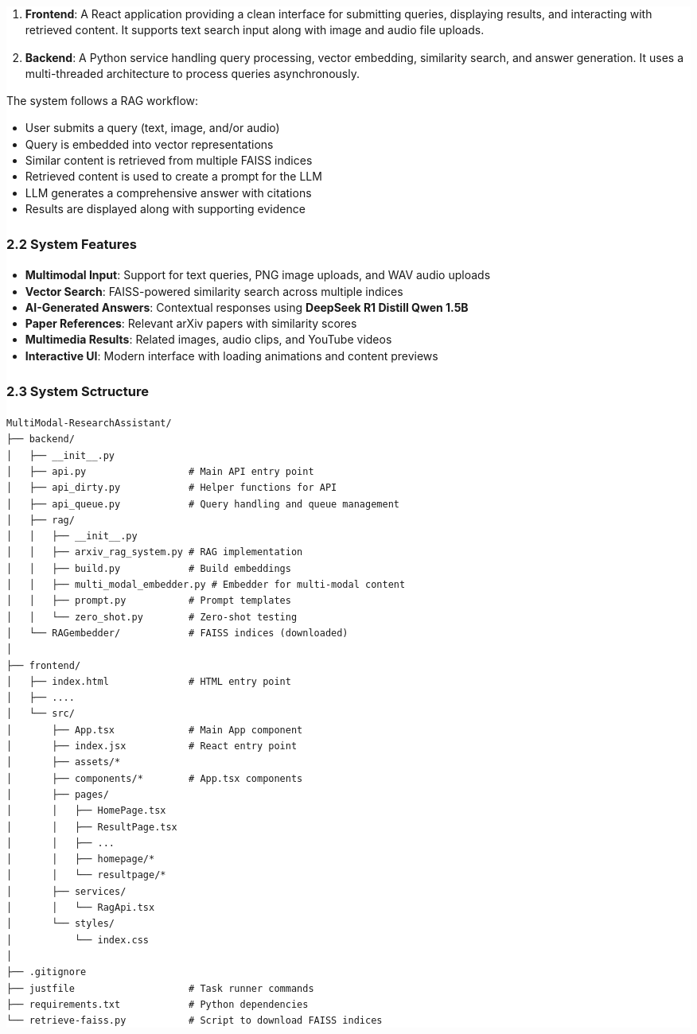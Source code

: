 1. **Frontend**: A React application providing a clean interface for submitting queries, displaying results, and interacting with retrieved content. It supports text search input along with image and audio file uploads.

2. **Backend**: A Python service handling query processing, vector embedding, similarity search, and answer generation. It uses a multi-threaded architecture to process queries asynchronously.

The system follows a RAG workflow:
- User submits a query (text, image, and/or audio)
- Query is embedded into vector representations
- Similar content is retrieved from multiple FAISS indices
- Retrieved content is used to create a prompt for the LLM
- LLM generates a comprehensive answer with citations
- Results are displayed along with supporting evidence

### 2.2 System Features
- **Multimodal Input**: Support for text queries, PNG image uploads, and WAV audio uploads
- **Vector Search**: FAISS-powered similarity search across multiple indices
- **AI-Generated Answers**: Contextual responses using **DeepSeek R1 Distill Qwen 1.5B**
- **Paper References**: Relevant arXiv papers with similarity scores
- **Multimedia Results**: Related images, audio clips, and YouTube videos
- **Interactive UI**: Modern interface with loading animations and content previews

### 2.3 System Sctructure
```
MultiModal-ResearchAssistant/
├── backend/
│   ├── __init__.py
│   ├── api.py                  # Main API entry point
│   ├── api_dirty.py            # Helper functions for API
│   ├── api_queue.py            # Query handling and queue management
│   ├── rag/
│   │   ├── __init__.py
│   │   ├── arxiv_rag_system.py # RAG implementation
│   │   ├── build.py            # Build embeddings
│   │   ├── multi_modal_embedder.py # Embedder for multi-modal content
│   │   ├── prompt.py           # Prompt templates
│   │   └── zero_shot.py        # Zero-shot testing
│   └── RAGembedder/            # FAISS indices (downloaded)
│
├── frontend/
│   ├── index.html              # HTML entry point
│   ├── ....
│   └── src/
│       ├── App.tsx             # Main App component
│       ├── index.jsx           # React entry point
│       ├── assets/*
│       ├── components/*        # App.tsx components
│       ├── pages/
│       │   ├── HomePage.tsx
│       │   ├── ResultPage.tsx
│       │   ├── ...
│       │   ├── homepage/*
│       │   └── resultpage/*
│       ├── services/
│       │   └── RagApi.tsx
│       └── styles/
│           └── index.css
│
├── .gitignore
├── justfile                    # Task runner commands
├── requirements.txt            # Python dependencies
└── retrieve-faiss.py           # Script to download FAISS indices
```
